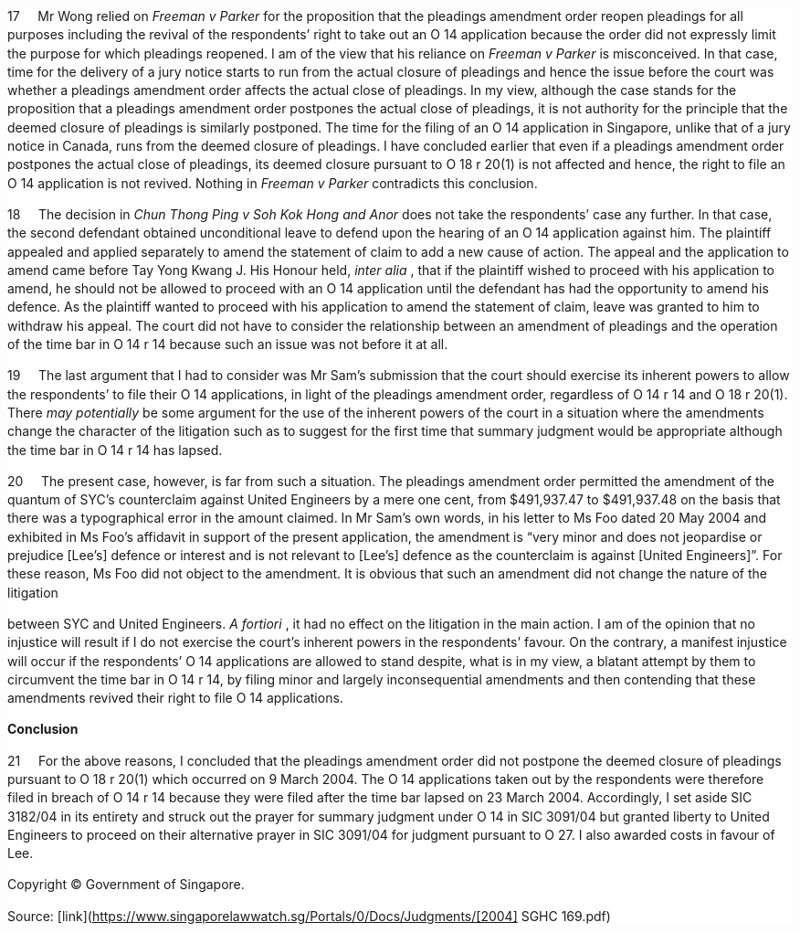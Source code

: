 17     Mr Wong relied on _Freeman v Parker_ for the proposition that the pleadings amendment order reopen pleadings for all purposes including the revival of the respondents’ right to take out an O 14 application because the order did not expressly limit the purpose for which pleadings reopened. I am of the view that his reliance on _Freeman v Parker_ is misconceived. In that case, time for the delivery of a jury notice starts to run from the actual closure of pleadings and hence the issue before the court was whether a pleadings amendment order affects the actual close of pleadings. In my view, although the case stands for the proposition that a pleadings amendment order postpones the actual close of pleadings, it is not authority for the principle that the deemed closure of pleadings is similarly postponed. The time for the filing of an O 14 application in Singapore, unlike that of a jury notice in Canada, runs from the deemed closure of pleadings. I have concluded earlier that even if a pleadings amendment order postpones the actual close of pleadings, its deemed closure pursuant to O 18 r 20(1) is not affected and hence, the right to file an O 14 application is not revived. Nothing in _Freeman v Parker_ contradicts this conclusion. 

18     The decision in _Chun Thong Ping v Soh Kok Hong and Anor_ does not take the respondents’ case any further. In that case, the second defendant obtained unconditional leave to defend upon the hearing of an O 14 application against him. The plaintiff appealed and applied separately to amend the statement of claim to add a new cause of action. The appeal and the application to amend came before Tay Yong Kwang J. His Honour held, _inter alia_ , that if the plaintiff wished to proceed with his application to amend, he should not be allowed to proceed with an O 14 application until the defendant has had the opportunity to amend his defence. As the plaintiff wanted to proceed with his application to amend the statement of claim, leave was granted to him to withdraw his appeal. The court did not have to consider the relationship between an amendment of pleadings and the operation of the time bar in O 14 r 14 because such an issue was not before it at all. 

19     The last argument that I had to consider was Mr Sam’s submission that the court should exercise its inherent powers to allow the respondents’ to file their O 14 applications, in light of the pleadings amendment order, regardless of O 14 r 14 and O 18 r 20(1). There _may potentially_ be some argument for the use of the inherent powers of the court in a situation where the amendments change the character of the litigation such as to suggest for the first time that summary judgment would be appropriate although the time bar in O 14 r 14 has lapsed. 

20     The present case, however, is far from such a situation. The pleadings amendment order permitted the amendment of the quantum of SYC’s counterclaim against United Engineers by a mere one cent, from $491,937.47 to $491,937.48 on the basis that there was a typographical error in the amount claimed. In Mr Sam’s own words, in his letter to Ms Foo dated 20 May 2004 and exhibited in Ms Foo’s affidavit in support of the present application, the amendment is “very minor and does not jeopardise or prejudice [Lee’s] defence or interest and is not relevant to [Lee’s] defence as the counterclaim is against [United Engineers]”. For these reason, Ms Foo did not object to the amendment. It is obvious that such an amendment did not change the nature of the litigation 


between SYC and United Engineers. _A fortiori_ , it had no effect on the litigation in the main action. I am of the opinion that no injustice will result if I do not exercise the court’s inherent powers in the respondents’ favour. On the contrary, a manifest injustice will occur if the respondents’ O 14 applications are allowed to stand despite, what is in my view, a blatant attempt by them to circumvent the time bar in O 14 r 14, by filing minor and largely inconsequential amendments and then contending that these amendments revived their right to file O 14 applications. 

**Conclusion** 

21     For the above reasons, I concluded that the pleadings amendment order did not postpone the deemed closure of pleadings pursuant to O 18 r 20(1) which occurred on 9 March 2004. The O 14 applications taken out by the respondents were therefore filed in breach of O 14 r 14 because they were filed after the time bar lapsed on 23 March 2004. Accordingly, I set aside SIC 3182/04 in its entirety and struck out the prayer for summary judgment under O 14 in SIC 3091/04 but granted liberty to United Engineers to proceed on their alternative prayer in SIC 3091/04 for judgment pursuant to O 27. I also awarded costs in favour of Lee. 

 Copyright © Government of Singapore. 


Source: [link](https://www.singaporelawwatch.sg/Portals/0/Docs/Judgments/[2004] SGHC 169.pdf)
